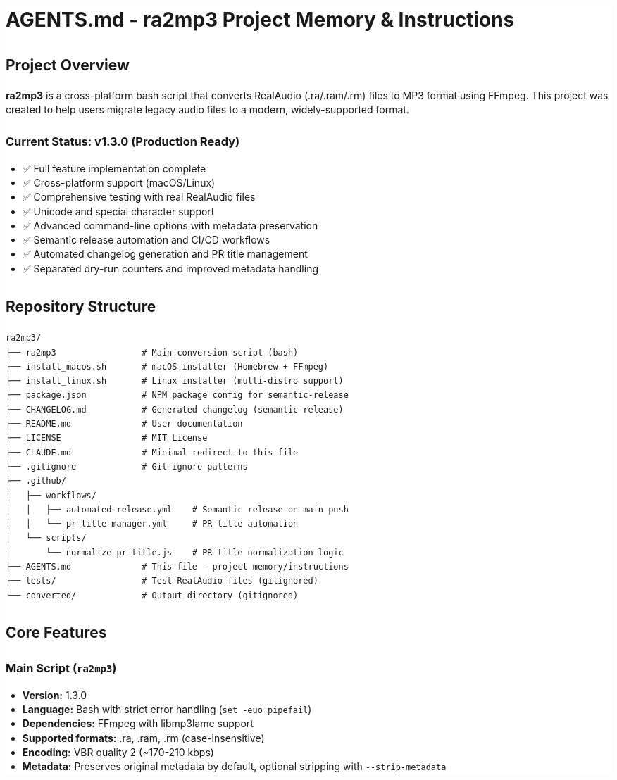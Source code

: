 # AGENTS.md - ra2mp3 Project Memory & Instructions

## Project Overview

**ra2mp3** is a cross-platform bash script that converts RealAudio (.ra/.ram/.rm) files to MP3 format using FFmpeg. This project was created to help users migrate legacy audio files to a modern, widely-supported format.

### Current Status: v1.3.0 (Production Ready)
- ✅ Full feature implementation complete
- ✅ Cross-platform support (macOS/Linux) 
- ✅ Comprehensive testing with real RealAudio files
- ✅ Unicode and special character support
- ✅ Advanced command-line options with metadata preservation
- ✅ Semantic release automation and CI/CD workflows
- ✅ Automated changelog generation and PR title management
- ✅ Separated dry-run counters and improved metadata handling

## Repository Structure

```
ra2mp3/
├── ra2mp3                 # Main conversion script (bash)
├── install_macos.sh       # macOS installer (Homebrew + FFmpeg)
├── install_linux.sh       # Linux installer (multi-distro support)
├── package.json           # NPM package config for semantic-release
├── CHANGELOG.md           # Generated changelog (semantic-release)
├── README.md              # User documentation
├── LICENSE                # MIT License
├── CLAUDE.md              # Minimal redirect to this file
├── .gitignore             # Git ignore patterns
├── .github/
│   ├── workflows/
│   │   ├── automated-release.yml    # Semantic release on main push
│   │   └── pr-title-manager.yml     # PR title automation
│   └── scripts/
│       └── normalize-pr-title.js    # PR title normalization logic
├── AGENTS.md              # This file - project memory/instructions
├── tests/                 # Test RealAudio files (gitignored)
└── converted/             # Output directory (gitignored)
```

## Core Features

### Main Script (`ra2mp3`)
- **Version:** 1.3.0
- **Language:** Bash with strict error handling (`set -euo pipefail`)
- **Dependencies:** FFmpeg with libmp3lame support
- **Supported formats:** .ra, .ram, .rm (case-insensitive)
- **Encoding:** VBR quality 2 (~170-210 kbps)
- **Metadata:** Preserves original metadata by default, optional stripping with `--strip-metadata`
